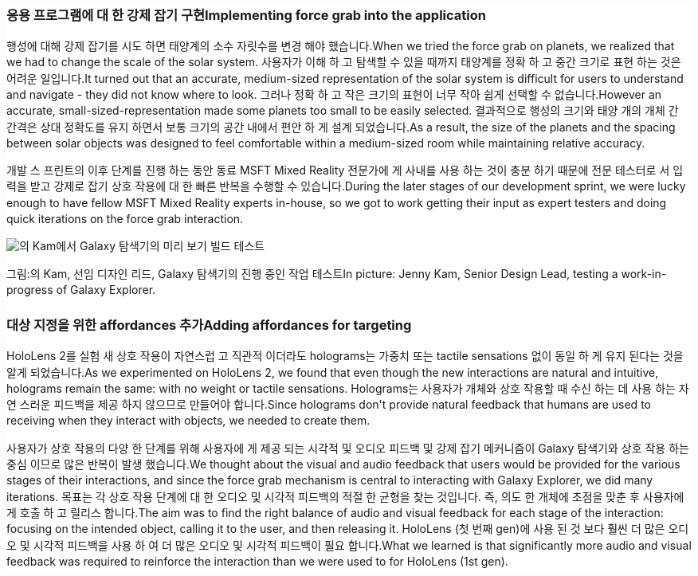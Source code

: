

### <a name="implementing-force-grab-into-the-application"></a><span data-ttu-id="3511b-157">응용 프로그램에 대 한 강제 잡기 구현</span><span class="sxs-lookup"><span data-stu-id="3511b-157">Implementing force grab into the application</span></span>

<span data-ttu-id="3511b-158">행성에 대해 강제 잡기를 시도 하면 태양계의 소수 자릿수를 변경 해야 했습니다.</span><span class="sxs-lookup"><span data-stu-id="3511b-158">When we tried the force grab on planets, we realized that we had to change the scale of the solar system.</span></span> <span data-ttu-id="3511b-159">사용자가 이해 하 고 탐색할 수 있을 때까지 태양계를 정확 하 고 중간 크기로 표현 하는 것은 어려운 일입니다.</span><span class="sxs-lookup"><span data-stu-id="3511b-159">It turned out that an accurate, medium-sized representation of the solar system is difficult for users to understand and navigate - they did not know where to look.</span></span> <span data-ttu-id="3511b-160">그러나 정확 하 고 작은 크기의 표현이 너무 작아 쉽게 선택할 수 없습니다.</span><span class="sxs-lookup"><span data-stu-id="3511b-160">However an accurate, small-sized-representation made some planets too small to be easily selected.</span></span> <span data-ttu-id="3511b-161">결과적으로 행성의 크기와 태양 개의 개체 간 간격은 상대 정확도를 유지 하면서 보통 크기의 공간 내에서 편안 하 게 설계 되었습니다.</span><span class="sxs-lookup"><span data-stu-id="3511b-161">As a result, the size of the planets and the spacing between solar objects was designed to feel comfortable within a medium-sized room while maintaining relative accuracy.</span></span>

<span data-ttu-id="3511b-162">개발 스 프린트의 이후 단계를 진행 하는 동안 동료 MSFT Mixed Reality 전문가에 게 사내를 사용 하는 것이 충분 하기 때문에 전문 테스터로 서 입력을 받고 강제로 잡기 상호 작용에 대 한 빠른 반복을 수행할 수 있습니다.</span><span class="sxs-lookup"><span data-stu-id="3511b-162">During the later stages of our development sprint, we were lucky enough to have fellow MSFT Mixed Reality experts in-house, so we got to work getting their input as expert testers and doing quick iterations on the force grab interaction.</span></span>

![의 Kam에서 Galaxy 탐색기의 미리 보기 빌드 테스트](images/ge-update-user-testing.png)

<span data-ttu-id="3511b-164">그림:의 Kam, 선임 디자인 리드, Galaxy 탐색기의 진행 중인 작업 테스트</span><span class="sxs-lookup"><span data-stu-id="3511b-164">In picture: Jenny Kam, Senior Design Lead, testing a work-in-progress of Galaxy Explorer.</span></span>

### <a name="adding-affordances-for-targeting"></a><span data-ttu-id="3511b-165">대상 지정을 위한 affordances 추가</span><span class="sxs-lookup"><span data-stu-id="3511b-165">Adding affordances for targeting</span></span>

<span data-ttu-id="3511b-166">HoloLens 2를 실험 새 상호 작용이 자연스럽 고 직관적 이더라도 holograms는 가중치 또는 tactile sensations 없이 동일 하 게 유지 된다는 것을 알게 되었습니다.</span><span class="sxs-lookup"><span data-stu-id="3511b-166">As we experimented on HoloLens 2, we found that even though the new interactions are natural and intuitive, holograms remain the same: with no weight or tactile sensations.</span></span> <span data-ttu-id="3511b-167">Holograms는 사용자가 개체와 상호 작용할 때 수신 하는 데 사용 하는 자연 스러운 피드백을 제공 하지 않으므로 만들어야 합니다.</span><span class="sxs-lookup"><span data-stu-id="3511b-167">Since holograms don't provide natural feedback that humans are used to receiving when they interact with objects, we needed to create them.</span></span>

<span data-ttu-id="3511b-168">사용자가 상호 작용의 다양 한 단계를 위해 사용자에 게 제공 되는 시각적 및 오디오 피드백 및 강제 잡기 메커니즘이 Galaxy 탐색기와 상호 작용 하는 중심 이므로 많은 반복이 발생 했습니다.</span><span class="sxs-lookup"><span data-stu-id="3511b-168">We thought about the visual and audio feedback that users would be provided for the various stages of their interactions, and since the force grab mechanism is central to interacting with Galaxy Explorer, we did many iterations.</span></span> <span data-ttu-id="3511b-169">목표는 각 상호 작용 단계에 대 한 오디오 및 시각적 피드백의 적절 한 균형을 찾는 것입니다. 즉, 의도 한 개체에 초점을 맞춘 후 사용자에 게 호출 하 고 릴리스 합니다.</span><span class="sxs-lookup"><span data-stu-id="3511b-169">The aim was to find the right balance of audio and visual feedback for each stage of the interaction: focusing on the intended object, calling it to the user, and then releasing it.</span></span> <span data-ttu-id="3511b-170">HoloLens (첫 번째 gen)에 사용 된 것 보다 훨씬 더 많은 오디오 및 시각적 피드백을 사용 하 여 더 많은 오디오 및 시각적 피드백이 필요 합니다.</span><span class="sxs-lookup"><span data-stu-id="3511b-170">What we learned is that significantly more audio and visual feedback was required to reinforce the interaction than we were used to for HoloLens (1st gen).</span></span>
